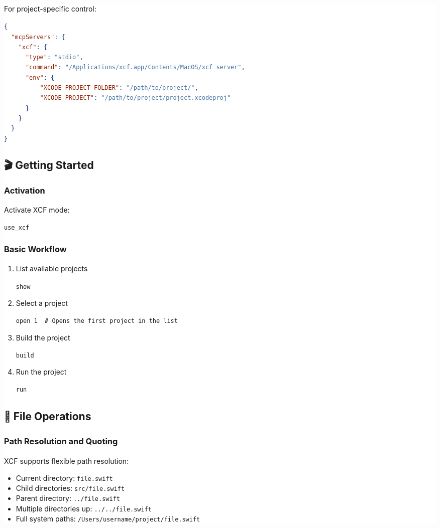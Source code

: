 For project-specific control:

```json
{
  "mcpServers": {
    "xcf": {
      "type": "stdio",
      "command": "/Applications/xcf.app/Contents/MacOS/xcf server",
      "env": {
          "XCODE_PROJECT_FOLDER": "/path/to/project/",
          "XCODE_PROJECT": "/path/to/project/project.xcodeproj"
      }
    }
  }
}
```

## 🎬 Getting Started

### Activation

Activate XCF mode:
```
use_xcf
```

### Basic Workflow

1. List available projects
   ```
   show
   ```

2. Select a project
   ```
   open 1  # Opens the first project in the list
   ```

3. Build the project
   ```
   build
   ```

4. Run the project
   ```
   run
   ```

## 📂 File Operations

### Path Resolution and Quoting

XCF supports flexible path resolution:
- Current directory: `file.swift`
- Child directories: `src/file.swift`
- Parent directory: `../file.swift`
- Multiple directories up: `../../file.swift`
- Full system paths: `/Users/username/project/file.swift`
